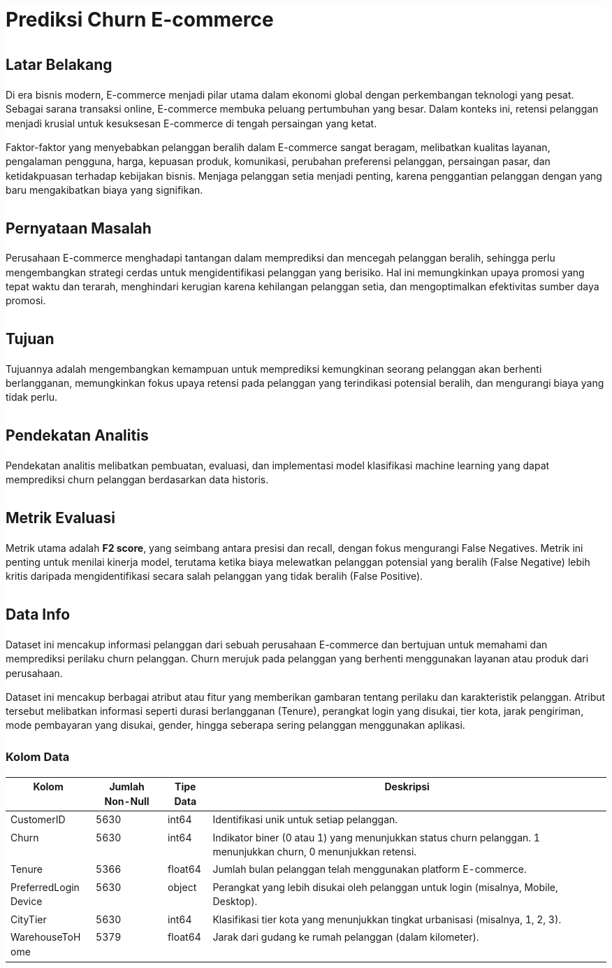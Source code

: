 # Prediksi Churn E-commerce

## Latar Belakang
Di era bisnis modern, E-commerce menjadi pilar utama dalam ekonomi global dengan perkembangan teknologi yang pesat. Sebagai sarana transaksi online, E-commerce membuka peluang pertumbuhan yang besar. Dalam konteks ini, retensi pelanggan menjadi krusial untuk kesuksesan E-commerce di tengah persaingan yang ketat.

Faktor-faktor yang menyebabkan pelanggan beralih dalam E-commerce sangat beragam, melibatkan kualitas layanan, pengalaman pengguna, harga, kepuasan produk, komunikasi, perubahan preferensi pelanggan, persaingan pasar, dan ketidakpuasan terhadap kebijakan bisnis. Menjaga pelanggan setia menjadi penting, karena penggantian pelanggan dengan yang baru mengakibatkan biaya yang signifikan.

## Pernyataan Masalah
Perusahaan E-commerce menghadapi tantangan dalam memprediksi dan mencegah pelanggan beralih, sehingga perlu mengembangkan strategi cerdas untuk mengidentifikasi pelanggan yang berisiko. Hal ini memungkinkan upaya promosi yang tepat waktu dan terarah, menghindari kerugian karena kehilangan pelanggan setia, dan mengoptimalkan efektivitas sumber daya promosi.

## Tujuan
Tujuannya adalah mengembangkan kemampuan untuk memprediksi kemungkinan seorang pelanggan akan berhenti berlangganan, memungkinkan fokus upaya retensi pada pelanggan yang terindikasi potensial beralih, dan mengurangi biaya yang tidak perlu.

## Pendekatan Analitis
Pendekatan analitis melibatkan pembuatan, evaluasi, dan implementasi model klasifikasi machine learning yang dapat memprediksi churn pelanggan berdasarkan data historis.

## Metrik Evaluasi
Metrik utama adalah **F2 score**, yang seimbang antara presisi dan recall, dengan fokus mengurangi False Negatives. Metrik ini penting untuk menilai kinerja model, terutama ketika biaya melewatkan pelanggan potensial yang beralih (False Negative) lebih kritis daripada mengidentifikasi secara salah pelanggan yang tidak beralih (False Positive).

## Data Info
Dataset ini mencakup informasi pelanggan dari sebuah perusahaan E-commerce dan bertujuan untuk memahami dan memprediksi perilaku churn pelanggan. Churn merujuk pada pelanggan yang berhenti menggunakan layanan atau produk dari perusahaan.

Dataset ini mencakup berbagai atribut atau fitur yang memberikan gambaran tentang perilaku dan karakteristik pelanggan. Atribut tersebut melibatkan informasi seperti durasi berlangganan (Tenure), perangkat login yang disukai, tier kota, jarak pengiriman, mode pembayaran yang disukai, gender, hingga seberapa sering pelanggan menggunakan aplikasi.

### Kolom Data

| Kolom                        | Jumlah Non-Null | Tipe Data | Deskripsi                                                    |
| ---------------------------- | --------------- | --------- | ------------------------------------------------------------ |
| CustomerID                   | 5630            | int64     | Identifikasi unik untuk setiap pelanggan.                    |
| Churn                        | 5630            | int64     | Indikator biner (0 atau 1) yang menunjukkan status churn pelanggan. 1 menunjukkan churn, 0 menunjukkan retensi. |
| Tenure                       | 5366            | float64   | Jumlah bulan pelanggan telah menggunakan platform E-commerce. |
| PreferredLoginDevice         | 5630            | object    | Perangkat yang lebih disukai oleh pelanggan untuk login (misalnya, Mobile, Desktop). |
| CityTier                     | 5630            | int64     | Klasifikasi tier kota yang menunjukkan tingkat urbanisasi (misalnya, 1, 2, 3). |
| WarehouseToHome              | 5379            | float64   | Jarak dari gudang ke rumah pelanggan (dalam kilometer).      |